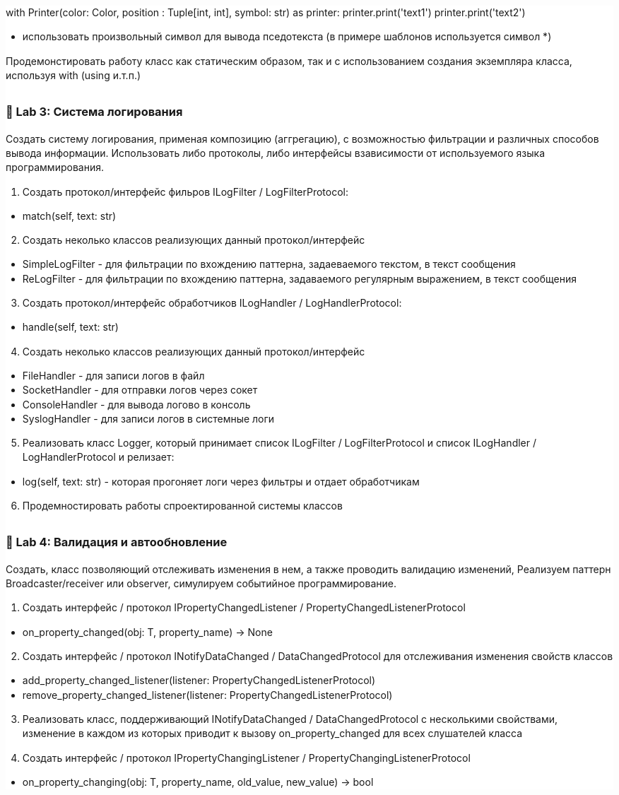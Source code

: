 with Printer(color: Color, position : Tuple[int, int], symbol: str) as printer:
       printer.print('text1')
       printer.print('text2')
- использовать произвольный символ для вывода пседотекста (в примере шаблонов используется символ *)

Продемонстировать работу класс как статическим образом, так и с использованием создания экземпляра класса, используя with (using и.т.п.)

## <h3 id="lab3">📌 Lab 3: Система логирования</h3>
Создать систему логирования, применая композицию (аггрегацию),
с возможностью фильтрации и различных способов вывода информации.
Использовать либо протоколы, либо интерфейсы взависимости от используемого языка программирования.

1. Создать протокол/интерфейс фильров ILogFilter / LogFilterProtocol:
  - match(self, text: str)

2. Создать неколько классов реализующих данный протокол/интерфейс
 - SimpleLogFilter - для фильтрации по вхождению паттерна, задаеваемого текстом, в текст сообщения
 - ReLogFilter - для фильтрации по вхождению паттерна, задаваемого регулярным выражением, в текст сообщения

3. Создать протокол/интерфейс обработчиков ILogHandler / LogHandlerProtocol:
 - handle(self, text: str)

4. Создать неколько классов реализующих данный протокол/интерфейс
 - FileHandler - для записи логов в файл
 - SocketHandler - для отправки логов через сокет
 - ConsoleHandler - для вывода логово в консоль
 - SyslogHandler - для записи логов в системные логи

5. Реализовать класс Logger, который принимает список ILogFilter / LogFilterProtocol и список ILogHandler / LogHandlerProtocol и релизает:
 - log(self, text: str) - которая прогоняет логи через фильтры и отдает обработчикам

6. Продемностировать работы спроектированной системы классов

## <h3 id="lab4">📌 Lab 4: Валидация и автообновление</h3>
Создать, класс позволяющий отслеживать изменения в нем, а также проводить валидацию изменений,
Реализуем паттерн Broadcaster/receiver или observer, симулируем событийное программирование.

1. Создать интерфейс / протокол IPropertyChangedListener / PropertyChangedListenerProtocol
  - on_property_changed(obj: T, property_name) -> None

2. Создать интерфейс / протокол INotifyDataChanged / DataChangedProtocol для отслеживания изменения свойств классов
 - add_property_changed_listener(listener: PropertyChangedListenerProtocol)
 - remove_property_changed_listener(listener: PropertyChangedListenerProtocol)

3. Реализовать класс, поддерживающий INotifyDataChanged / DataChangedProtocol с несколькими свойствами, изменение в каждом из которых приводит к вызову on_property_changed для всех слушателей класса

4. Создать интерфейс / протокол IPropertyChangingListener / PropertyChangingListenerProtocol
  - on_property_changing(obj: T, property_name, old_value, new_value) -> bool
